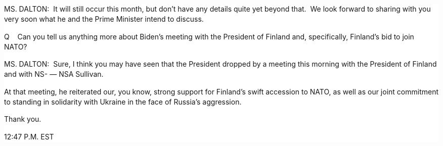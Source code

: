 MS. DALTON:  It will still occur this month, but don’t have any details
quite yet beyond that.  We look forward to sharing with you very soon
what he and the Prime Minister intend to discuss.

Q    Can you tell us anything more about Biden’s meeting with the
President of Finland and, specifically, Finland’s bid to join NATO?

MS. DALTON:  Sure, I think you may have seen that the President dropped
by a meeting this morning with the President of Finland and with NS- —
NSA Sullivan.   
  
At that meeting, he reiterated our, you know, strong support for
Finland’s swift accession to NATO, as well as our joint commitment to
standing in solidarity with Ukraine in the face of Russia’s aggression.

Thank you.

12:47 P.M. EST
